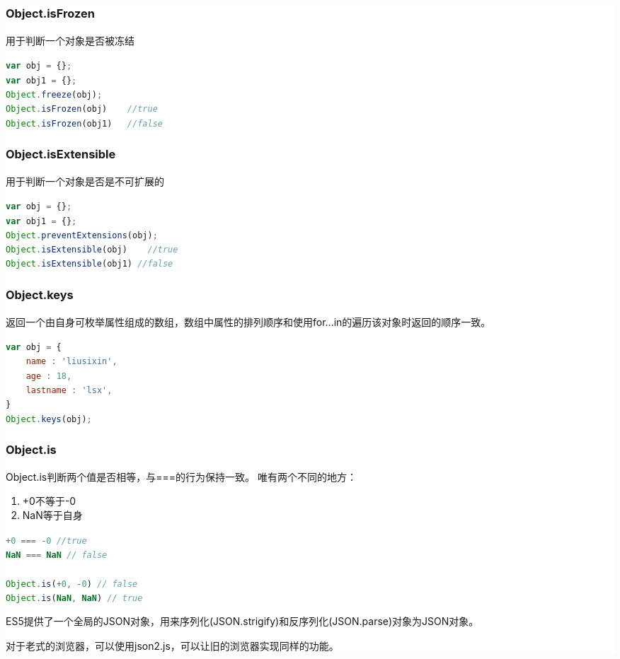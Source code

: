 ### Object.isFrozen

用于判断一个对象是否被冻结

```js
var obj = {};
var obj1 = {};
Object.freeze(obj);
Object.isFrozen(obj)    //true
Object.isFrozen(obj1)   //false
```

### Object.isExtensible

用于判断一个对象是否是不可扩展的

```js
var obj = {};
var obj1 = {};
Object.preventExtensions(obj);
Object.isExtensible(obj)    //true
Object.isExtensible(obj1) //false
```

### Object.keys

返回一个由自身可枚举属性组成的数组，数组中属性的排列顺序和使用for...in的遍历该对象时返回的顺序一致。

```js
var obj = {
    name : 'liusixin',
    age : 18,
    lastname : 'lsx',
}
Object.keys(obj);
```

### Object.is

Object.is判断两个值是否相等，与===的行为保持一致。
唯有两个不同的地方：

1. +0不等于-0
2. NaN等于自身

```js
+0 === -0 //true
NaN === NaN // false

Object.is(+0, -0) // false
Object.is(NaN, NaN) // true
```

ES5提供了一个全局的JSON对象，用来序列化(JSON.strigify)和反序列化(JSON.parse)对象为JSON对象。

对于老式的浏览器，可以使用json2.js，可以让旧的浏览器实现同样的功能。
